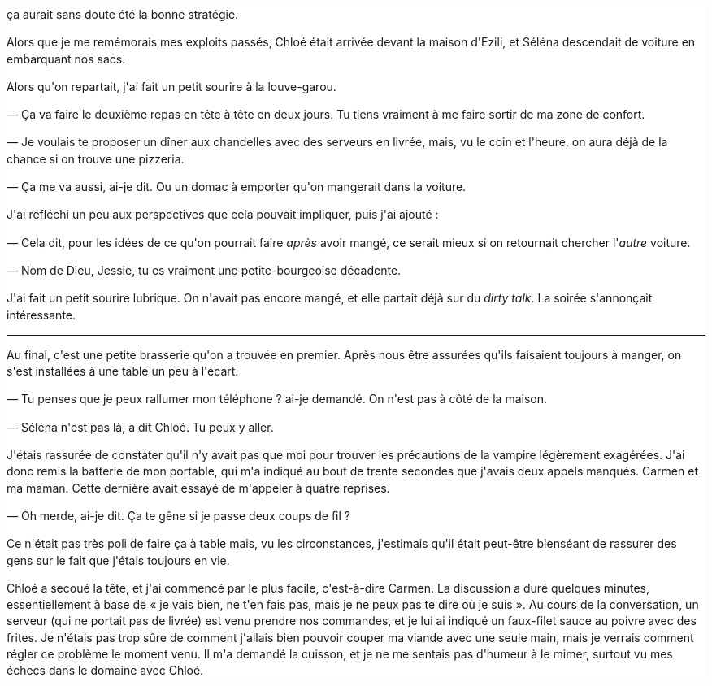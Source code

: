 ça aurait sans doute été la bonne stratégie. 

Alors que je me remémorais mes exploits passés, Chloé était arrivée
devant la maison d'Ezili, et Séléna descendait de voiture en
embarquant nos sacs. 

Alors qu'on repartait, j'ai fait un petit sourire à la louve-garou. 

— Ça va faire le deuxième repas en tête à tête en deux jours. Tu tiens
vraiment à me faire sortir de ma zone de confort. 

— Je voulais te proposer un dîner aux chandelles avec des serveurs en
livrée, mais, vu le coin et l'heure, on aura déjà de la chance si on
trouve une pizzeria. 

— Ça me va aussi, ai-je dit. Ou un domac à emporter qu'on mangerait
dans la voiture. 

J'ai réfléchi un peu aux perspectives que cela pouvait impliquer, puis j'ai
ajouté : 

— Cela dit, pour les idées de ce qu'on pourrait faire *après* avoir
mangé, ce serait mieux si on retournait chercher l'*autre* voiture. 

— Nom de Dieu, Jessie, tu es vraiment une petite-bourgeoise décadente.

J'ai fait un petit sourire lubrique. On n'avait pas encore mangé, et
elle partait déjà sur du *dirty talk*. La soirée s'annonçait
intéressante. 

****

Au final, c'est une petite brasserie qu'on a trouvée en premier. Après
nous être assurées qu'ils faisaient toujours à manger, on s'est
installées à une table un peu à l'écart.

— Tu penses que je peux rallumer mon téléphone ? ai-je
demandé. On n'est pas à côté de la maison. 

— Séléna n'est pas là, a dit Chloé. Tu peux y aller. 

J'étais rassurée de constater qu'il n'y avait pas que moi pour trouver
les précautions de la vampire légèrement exagérées. J'ai donc
remis la batterie de mon portable, qui m'a indiqué au bout de trente
secondes que j'avais deux appels manqués. Carmen et ma maman. Cette
dernière avait essayé de m'appeler à quatre reprises.

— Oh merde, ai-je dit. Ça te gêne si je passe deux coups de fil ?

Ce n'était pas très poli de faire ça à table mais, vu les
circonstances, j'estimais qu'il était peut-être bienséant de rassurer
des gens sur le fait que j'étais toujours en vie. 

Chloé a secoué la tête, et j'ai commencé par le plus facile,
c'est-à-dire Carmen. La discussion a duré quelques minutes,
essentiellement à base de « je vais bien, ne t'en fais pas, mais je ne
peux pas te dire où je suis ». Au cours de la conversation, un serveur
(qui ne portait pas de livrée) est venu prendre nos commandes, et je
lui ai indiqué un faux-filet sauce au poivre avec des frites. Je
n'étais pas trop sûre de comment j'allais bien pouvoir couper ma
viande avec une seule main, mais je verrais comment régler ce problème
le moment venu. Il m'a
demandé la cuisson, et je ne me sentais pas d'humeur à le mimer,
surtout vu mes échecs dans le domaine avec Chloé. 
